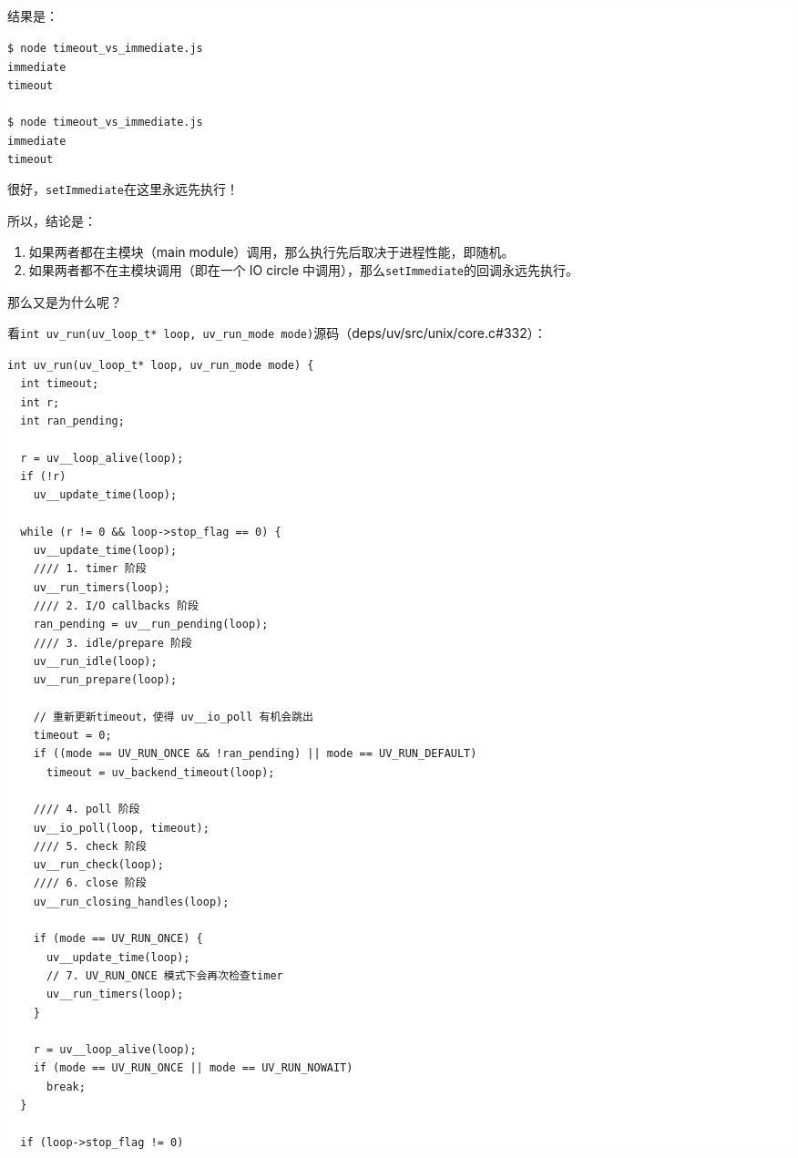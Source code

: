 结果是：

```
$ node timeout_vs_immediate.js
immediate
timeout

$ node timeout_vs_immediate.js
immediate
timeout
```

很好，`setImmediate`在这里永远先执行！

所以，结论是：

1. 如果两者都在主模块（main module）调用，那么执行先后取决于进程性能，即随机。
2. 如果两者都不在主模块调用（即在一个 IO circle 中调用），那么`setImmediate`的回调永远先执行。

那么又是为什么呢？

看`int uv_run(uv_loop_t* loop, uv_run_mode mode)`源码（deps/uv/src/unix/core.c#332）：

```
int uv_run(uv_loop_t* loop, uv_run_mode mode) {
  int timeout;
  int r;
  int ran_pending;

  r = uv__loop_alive(loop);
  if (!r)
    uv__update_time(loop);

  while (r != 0 && loop->stop_flag == 0) {
    uv__update_time(loop);
    //// 1. timer 阶段
    uv__run_timers(loop);
    //// 2. I/O callbacks 阶段
    ran_pending = uv__run_pending(loop);
    //// 3. idle/prepare 阶段
    uv__run_idle(loop);
    uv__run_prepare(loop);

    // 重新更新timeout，使得 uv__io_poll 有机会跳出
    timeout = 0;
    if ((mode == UV_RUN_ONCE && !ran_pending) || mode == UV_RUN_DEFAULT)
      timeout = uv_backend_timeout(loop);

    //// 4. poll 阶段
    uv__io_poll(loop, timeout);
    //// 5. check 阶段
    uv__run_check(loop);
    //// 6. close 阶段
    uv__run_closing_handles(loop);

    if (mode == UV_RUN_ONCE) {
      uv__update_time(loop);
      // 7. UV_RUN_ONCE 模式下会再次检查timer
      uv__run_timers(loop);
    }

    r = uv__loop_alive(loop);
    if (mode == UV_RUN_ONCE || mode == UV_RUN_NOWAIT)
      break;
  }

  if (loop->stop_flag != 0)
```